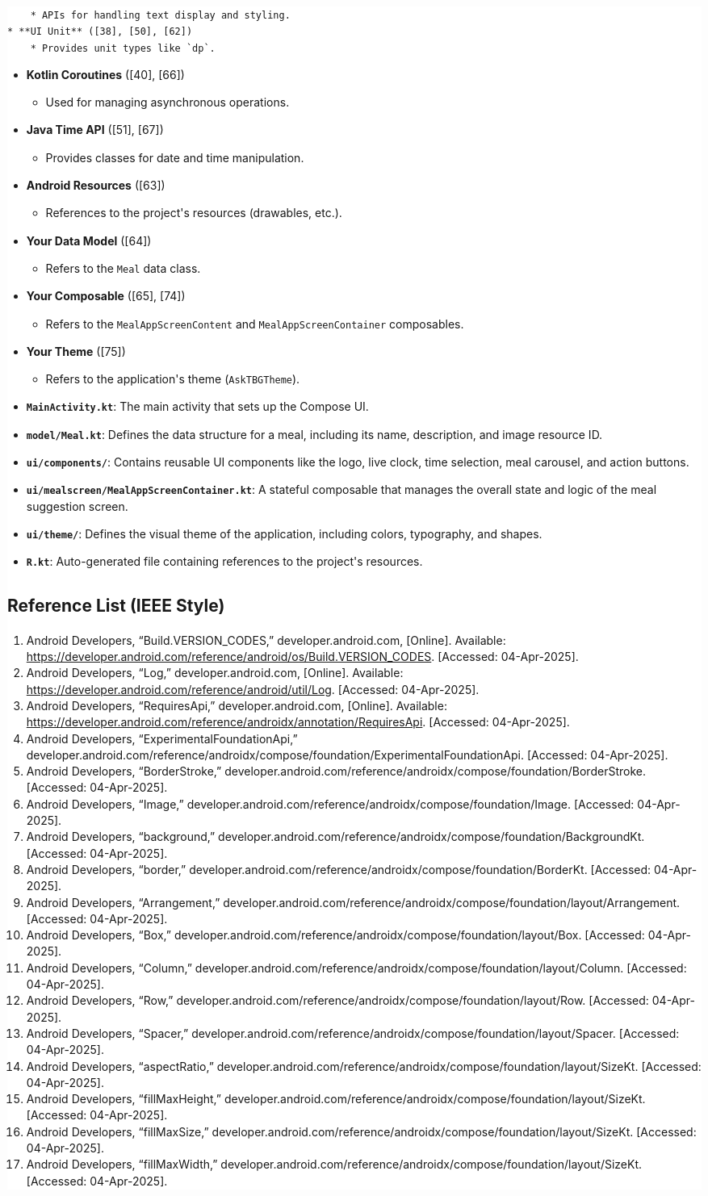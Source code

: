        * APIs for handling text display and styling.
    * **UI Unit** ([38], [50], [62])
        * Provides unit types like `dp`.
* **Kotlin Coroutines** ([40], [66])
    * Used for managing asynchronous operations.
* **Java Time API** ([51], [67])
    * Provides classes for date and time manipulation.
* **Android Resources** ([63])
    * References to the project's resources (drawables, etc.).
* **Your Data Model** ([64])
    * Refers to the `Meal` data class.
* **Your Composable** ([65], [74])
    * Refers to the `MealAppScreenContent` and `MealAppScreenContainer` composables.
* **Your Theme** ([75])
    * Refers to the application's theme (`AskTBGTheme`).

* **`MainActivity.kt`**: The main activity that sets up the Compose UI.
* **`model/Meal.kt`**: Defines the data structure for a meal, including its name, description, and image resource ID.
* **`ui/components/`**: Contains reusable UI components like the logo, live clock, time selection, meal carousel, and action buttons.
* **`ui/mealscreen/MealAppScreenContainer.kt`**: A stateful composable that manages the overall state and logic of the meal suggestion screen.
* **`ui/theme/`**: Defines the visual theme of the application, including colors, typography, and shapes.
* **`R.kt`**: Auto-generated file containing references to the project's resources.

## Reference List (IEEE Style)

1.  Android Developers, “Build.VERSION_CODES,” developer.android.com, [Online]. Available: https://developer.android.com/reference/android/os/Build.VERSION_CODES. [Accessed: 04-Apr-2025].
2.  Android Developers, “Log,” developer.android.com, [Online]. Available: https://developer.android.com/reference/android/util/Log. [Accessed: 04-Apr-2025].
3.  Android Developers, “RequiresApi,” developer.android.com, [Online]. Available: https://developer.android.com/reference/androidx/annotation/RequiresApi. [Accessed: 04-Apr-2025].
4.  Android Developers, “ExperimentalFoundationApi,” developer.android.com/reference/androidx/compose/foundation/ExperimentalFoundationApi. [Accessed: 04-Apr-2025].
5.  Android Developers, “BorderStroke,” developer.android.com/reference/androidx/compose/foundation/BorderStroke. [Accessed: 04-Apr-2025].
6.  Android Developers, “Image,” developer.android.com/reference/androidx/compose/foundation/Image. [Accessed: 04-Apr-2025].
7.  Android Developers, “background,” developer.android.com/reference/androidx/compose/foundation/BackgroundKt. [Accessed: 04-Apr-2025].
8.  Android Developers, “border,” developer.android.com/reference/androidx/compose/foundation/BorderKt. [Accessed: 04-Apr-2025].
9.  Android Developers, “Arrangement,” developer.android.com/reference/androidx/compose/foundation/layout/Arrangement. [Accessed: 04-Apr-2025].
10. Android Developers, “Box,” developer.android.com/reference/androidx/compose/foundation/layout/Box. [Accessed: 04-Apr-2025].
11. Android Developers, “Column,” developer.android.com/reference/androidx/compose/foundation/layout/Column. [Accessed: 04-Apr-2025].
12. Android Developers, “Row,” developer.android.com/reference/androidx/compose/foundation/layout/Row. [Accessed: 04-Apr-2025].
13. Android Developers, “Spacer,” developer.android.com/reference/androidx/compose/foundation/layout/Spacer. [Accessed: 04-Apr-2025].
14. Android Developers, “aspectRatio,” developer.android.com/reference/androidx/compose/foundation/layout/SizeKt. [Accessed: 04-Apr-2025].
15. Android Developers, “fillMaxHeight,” developer.android.com/reference/androidx/compose/foundation/layout/SizeKt. [Accessed: 04-Apr-2025].
16. Android Developers, “fillMaxSize,” developer.android.com/reference/androidx/compose/foundation/layout/SizeKt. [Accessed: 04-Apr-2025].
17. Android Developers, “fillMaxWidth,” developer.android.com/reference/androidx/compose/foundation/layout/SizeKt. [Accessed: 04-Apr-2025].